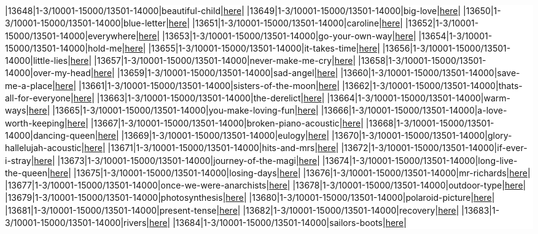 |13648|1-3/10001-15000/13501-14000|beautiful-child|[here](https://cdn.jsdelivr.net/gh/guitarchord/c1-3/10001-15000/13501-14000/beautiful-child.webp)|
|13649|1-3/10001-15000/13501-14000|big-love|[here](https://cdn.jsdelivr.net/gh/guitarchord/c1-3/10001-15000/13501-14000/big-love.webp)|
|13650|1-3/10001-15000/13501-14000|blue-letter|[here](https://cdn.jsdelivr.net/gh/guitarchord/c1-3/10001-15000/13501-14000/blue-letter.webp)|
|13651|1-3/10001-15000/13501-14000|caroline|[here](https://cdn.jsdelivr.net/gh/guitarchord/c1-3/10001-15000/13501-14000/caroline.webp)|
|13652|1-3/10001-15000/13501-14000|everywhere|[here](https://cdn.jsdelivr.net/gh/guitarchord/c1-3/10001-15000/13501-14000/everywhere.webp)|
|13653|1-3/10001-15000/13501-14000|go-your-own-way|[here](https://cdn.jsdelivr.net/gh/guitarchord/c1-3/10001-15000/13501-14000/go-your-own-way.webp)|
|13654|1-3/10001-15000/13501-14000|hold-me|[here](https://cdn.jsdelivr.net/gh/guitarchord/c1-3/10001-15000/13501-14000/hold-me.webp)|
|13655|1-3/10001-15000/13501-14000|it-takes-time|[here](https://cdn.jsdelivr.net/gh/guitarchord/c1-3/10001-15000/13501-14000/it-takes-time.webp)|
|13656|1-3/10001-15000/13501-14000|little-lies|[here](https://cdn.jsdelivr.net/gh/guitarchord/c1-3/10001-15000/13501-14000/little-lies.webp)|
|13657|1-3/10001-15000/13501-14000|never-make-me-cry|[here](https://cdn.jsdelivr.net/gh/guitarchord/c1-3/10001-15000/13501-14000/never-make-me-cry.webp)|
|13658|1-3/10001-15000/13501-14000|over-my-head|[here](https://cdn.jsdelivr.net/gh/guitarchord/c1-3/10001-15000/13501-14000/over-my-head.webp)|
|13659|1-3/10001-15000/13501-14000|sad-angel|[here](https://cdn.jsdelivr.net/gh/guitarchord/c1-3/10001-15000/13501-14000/sad-angel.webp)|
|13660|1-3/10001-15000/13501-14000|save-me-a-place|[here](https://cdn.jsdelivr.net/gh/guitarchord/c1-3/10001-15000/13501-14000/save-me-a-place.webp)|
|13661|1-3/10001-15000/13501-14000|sisters-of-the-moon|[here](https://cdn.jsdelivr.net/gh/guitarchord/c1-3/10001-15000/13501-14000/sisters-of-the-moon.webp)|
|13662|1-3/10001-15000/13501-14000|thats-all-for-everyone|[here](https://cdn.jsdelivr.net/gh/guitarchord/c1-3/10001-15000/13501-14000/thats-all-for-everyone.webp)|
|13663|1-3/10001-15000/13501-14000|the-derelict|[here](https://cdn.jsdelivr.net/gh/guitarchord/c1-3/10001-15000/13501-14000/the-derelict.webp)|
|13664|1-3/10001-15000/13501-14000|warm-ways|[here](https://cdn.jsdelivr.net/gh/guitarchord/c1-3/10001-15000/13501-14000/warm-ways.webp)|
|13665|1-3/10001-15000/13501-14000|you-make-loving-fun|[here](https://cdn.jsdelivr.net/gh/guitarchord/c1-3/10001-15000/13501-14000/you-make-loving-fun.webp)|
|13666|1-3/10001-15000/13501-14000|a-love-worth-keeping|[here](https://cdn.jsdelivr.net/gh/guitarchord/c1-3/10001-15000/13501-14000/a-love-worth-keeping.webp)|
|13667|1-3/10001-15000/13501-14000|broken-piano-acoustic|[here](https://cdn.jsdelivr.net/gh/guitarchord/c1-3/10001-15000/13501-14000/broken-piano-acoustic.webp)|
|13668|1-3/10001-15000/13501-14000|dancing-queen|[here](https://cdn.jsdelivr.net/gh/guitarchord/c1-3/10001-15000/13501-14000/dancing-queen.webp)|
|13669|1-3/10001-15000/13501-14000|eulogy|[here](https://cdn.jsdelivr.net/gh/guitarchord/c1-3/10001-15000/13501-14000/eulogy.webp)|
|13670|1-3/10001-15000/13501-14000|glory-hallelujah-acoustic|[here](https://cdn.jsdelivr.net/gh/guitarchord/c1-3/10001-15000/13501-14000/glory-hallelujah-acoustic.webp)|
|13671|1-3/10001-15000/13501-14000|hits-and-mrs|[here](https://cdn.jsdelivr.net/gh/guitarchord/c1-3/10001-15000/13501-14000/hits-and-mrs.webp)|
|13672|1-3/10001-15000/13501-14000|if-ever-i-stray|[here](https://cdn.jsdelivr.net/gh/guitarchord/c1-3/10001-15000/13501-14000/if-ever-i-stray.webp)|
|13673|1-3/10001-15000/13501-14000|journey-of-the-magi|[here](https://cdn.jsdelivr.net/gh/guitarchord/c1-3/10001-15000/13501-14000/journey-of-the-magi.webp)|
|13674|1-3/10001-15000/13501-14000|long-live-the-queen|[here](https://cdn.jsdelivr.net/gh/guitarchord/c1-3/10001-15000/13501-14000/long-live-the-queen.webp)|
|13675|1-3/10001-15000/13501-14000|losing-days|[here](https://cdn.jsdelivr.net/gh/guitarchord/c1-3/10001-15000/13501-14000/losing-days.webp)|
|13676|1-3/10001-15000/13501-14000|mr-richards|[here](https://cdn.jsdelivr.net/gh/guitarchord/c1-3/10001-15000/13501-14000/mr-richards.webp)|
|13677|1-3/10001-15000/13501-14000|once-we-were-anarchists|[here](https://cdn.jsdelivr.net/gh/guitarchord/c1-3/10001-15000/13501-14000/once-we-were-anarchists.webp)|
|13678|1-3/10001-15000/13501-14000|outdoor-type|[here](https://cdn.jsdelivr.net/gh/guitarchord/c1-3/10001-15000/13501-14000/outdoor-type.webp)|
|13679|1-3/10001-15000/13501-14000|photosynthesis|[here](https://cdn.jsdelivr.net/gh/guitarchord/c1-3/10001-15000/13501-14000/photosynthesis.webp)|
|13680|1-3/10001-15000/13501-14000|polaroid-picture|[here](https://cdn.jsdelivr.net/gh/guitarchord/c1-3/10001-15000/13501-14000/polaroid-picture.webp)|
|13681|1-3/10001-15000/13501-14000|present-tense|[here](https://cdn.jsdelivr.net/gh/guitarchord/c1-3/10001-15000/13501-14000/present-tense.webp)|
|13682|1-3/10001-15000/13501-14000|recovery|[here](https://cdn.jsdelivr.net/gh/guitarchord/c1-3/10001-15000/13501-14000/recovery.webp)|
|13683|1-3/10001-15000/13501-14000|rivers|[here](https://cdn.jsdelivr.net/gh/guitarchord/c1-3/10001-15000/13501-14000/rivers.webp)|
|13684|1-3/10001-15000/13501-14000|sailors-boots|[here](https://cdn.jsdelivr.net/gh/guitarchord/c1-3/10001-15000/13501-14000/sailors-boots.webp)|